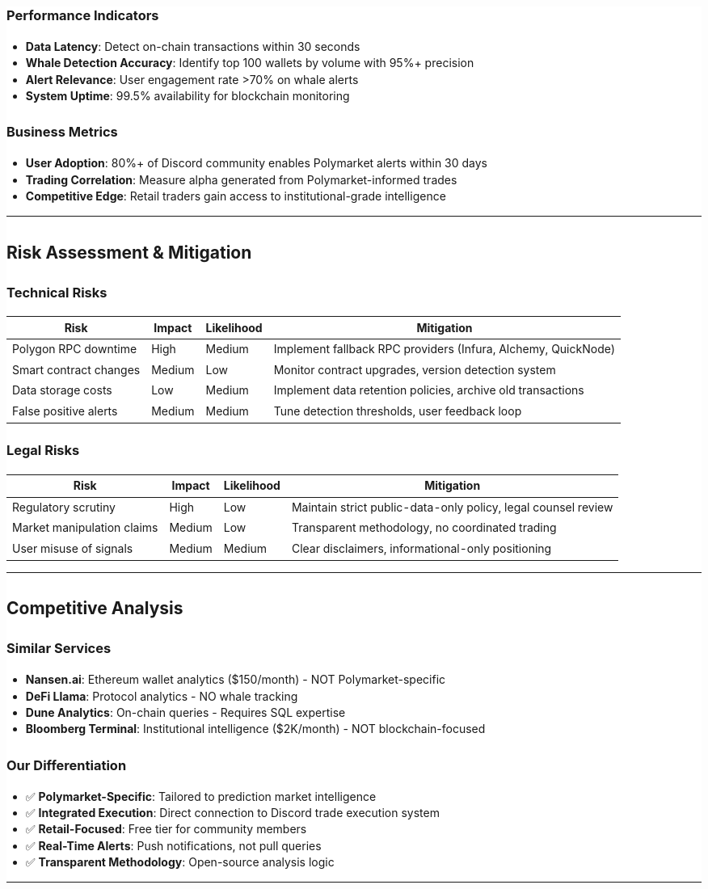 ### Performance Indicators
- **Data Latency**: Detect on-chain transactions within 30 seconds
- **Whale Detection Accuracy**: Identify top 100 wallets by volume with 95%+ precision
- **Alert Relevance**: User engagement rate >70% on whale alerts
- **System Uptime**: 99.5% availability for blockchain monitoring

### Business Metrics
- **User Adoption**: 80%+ of Discord community enables Polymarket alerts within 30 days
- **Trading Correlation**: Measure alpha generated from Polymarket-informed trades
- **Competitive Edge**: Retail traders gain access to institutional-grade intelligence

---

## Risk Assessment & Mitigation

### Technical Risks
| Risk | Impact | Likelihood | Mitigation |
|------|--------|------------|------------|
| Polygon RPC downtime | High | Medium | Implement fallback RPC providers (Infura, Alchemy, QuickNode) |
| Smart contract changes | Medium | Low | Monitor contract upgrades, version detection system |
| Data storage costs | Low | Medium | Implement data retention policies, archive old transactions |
| False positive alerts | Medium | Medium | Tune detection thresholds, user feedback loop |

### Legal Risks
| Risk | Impact | Likelihood | Mitigation |
|------|--------|------------|------------|
| Regulatory scrutiny | High | Low | Maintain strict public-data-only policy, legal counsel review |
| Market manipulation claims | Medium | Low | Transparent methodology, no coordinated trading |
| User misuse of signals | Medium | Medium | Clear disclaimers, informational-only positioning |

---

## Competitive Analysis

### Similar Services
- **Nansen.ai**: Ethereum wallet analytics ($150/month) - NOT Polymarket-specific
- **DeFi Llama**: Protocol analytics - NO whale tracking
- **Dune Analytics**: On-chain queries - Requires SQL expertise
- **Bloomberg Terminal**: Institutional intelligence ($2K/month) - NOT blockchain-focused

### Our Differentiation
- ✅ **Polymarket-Specific**: Tailored to prediction market intelligence
- ✅ **Integrated Execution**: Direct connection to Discord trade execution system
- ✅ **Retail-Focused**: Free tier for community members
- ✅ **Real-Time Alerts**: Push notifications, not pull queries
- ✅ **Transparent Methodology**: Open-source analysis logic

---
